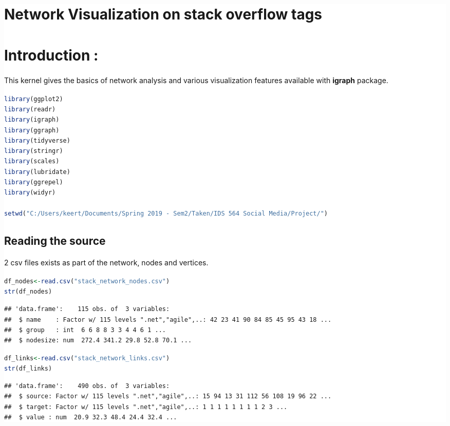 Network Visualization on stack overflow tags
================

Introduction :
==============

This kernel gives the basics of network analysis and various visualization features available with **igraph** package.

``` r
library(ggplot2) 
library(readr) 
library(igraph)
library(ggraph)
library(tidyverse)
library(stringr)
library(scales)
library(lubridate)
library(ggrepel)
library(widyr)

setwd("C:/Users/keert/Documents/Spring 2019 - Sem2/Taken/IDS 564 Social Media/Project/")
```

Reading the source
------------------

2 csv files exists as part of the network, nodes and vertices.

``` r
df_nodes<-read.csv("stack_network_nodes.csv")
str(df_nodes)
```

    ## 'data.frame':    115 obs. of  3 variables:
    ##  $ name    : Factor w/ 115 levels ".net","agile",..: 42 23 41 90 84 85 45 95 43 18 ...
    ##  $ group   : int  6 6 8 8 3 3 4 4 6 1 ...
    ##  $ nodesize: num  272.4 341.2 29.8 52.8 70.1 ...

``` r
df_links<-read.csv("stack_network_links.csv")
str(df_links)
```

    ## 'data.frame':    490 obs. of  3 variables:
    ##  $ source: Factor w/ 115 levels ".net","agile",..: 15 94 13 31 112 56 108 19 96 22 ...
    ##  $ target: Factor w/ 115 levels ".net","agile",..: 1 1 1 1 1 1 1 1 2 3 ...
    ##  $ value : num  20.9 32.3 48.4 24.4 32.4 ...
